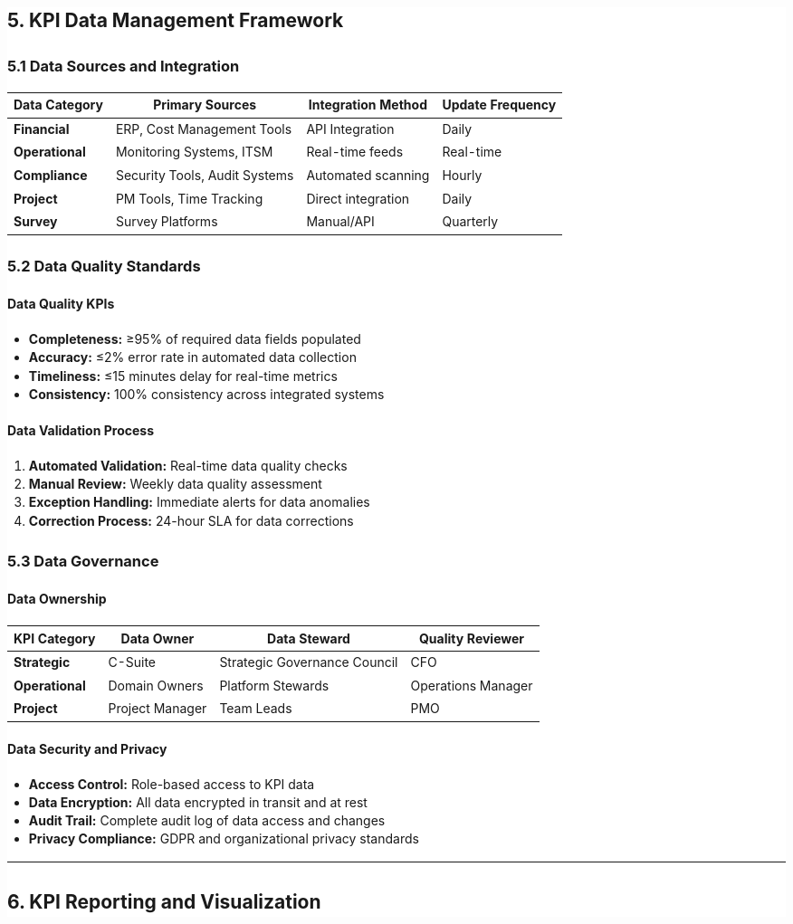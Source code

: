 ## 5. KPI Data Management Framework

### 5.1 Data Sources and Integration

| Data Category | Primary Sources | Integration Method | Update Frequency |
|---------------|----------------|-------------------|------------------|
| **Financial** | ERP, Cost Management Tools | API Integration | Daily |
| **Operational** | Monitoring Systems, ITSM | Real-time feeds | Real-time |
| **Compliance** | Security Tools, Audit Systems | Automated scanning | Hourly |
| **Project** | PM Tools, Time Tracking | Direct integration | Daily |
| **Survey** | Survey Platforms | Manual/API | Quarterly |

### 5.2 Data Quality Standards

#### Data Quality KPIs
- **Completeness:** ≥95% of required data fields populated
- **Accuracy:** ≤2% error rate in automated data collection
- **Timeliness:** ≤15 minutes delay for real-time metrics
- **Consistency:** 100% consistency across integrated systems

#### Data Validation Process
1. **Automated Validation:** Real-time data quality checks
2. **Manual Review:** Weekly data quality assessment
3. **Exception Handling:** Immediate alerts for data anomalies
4. **Correction Process:** 24-hour SLA for data corrections

### 5.3 Data Governance

#### Data Ownership
| KPI Category | Data Owner | Data Steward | Quality Reviewer |
|--------------|------------|--------------|------------------|
| **Strategic** | C-Suite | Strategic Governance Council | CFO |
| **Operational** | Domain Owners | Platform Stewards | Operations Manager |
| **Project** | Project Manager | Team Leads | PMO |

#### Data Security and Privacy
- **Access Control:** Role-based access to KPI data
- **Data Encryption:** All data encrypted in transit and at rest
- **Audit Trail:** Complete audit log of data access and changes
- **Privacy Compliance:** GDPR and organizational privacy standards

---

## 6. KPI Reporting and Visualization
